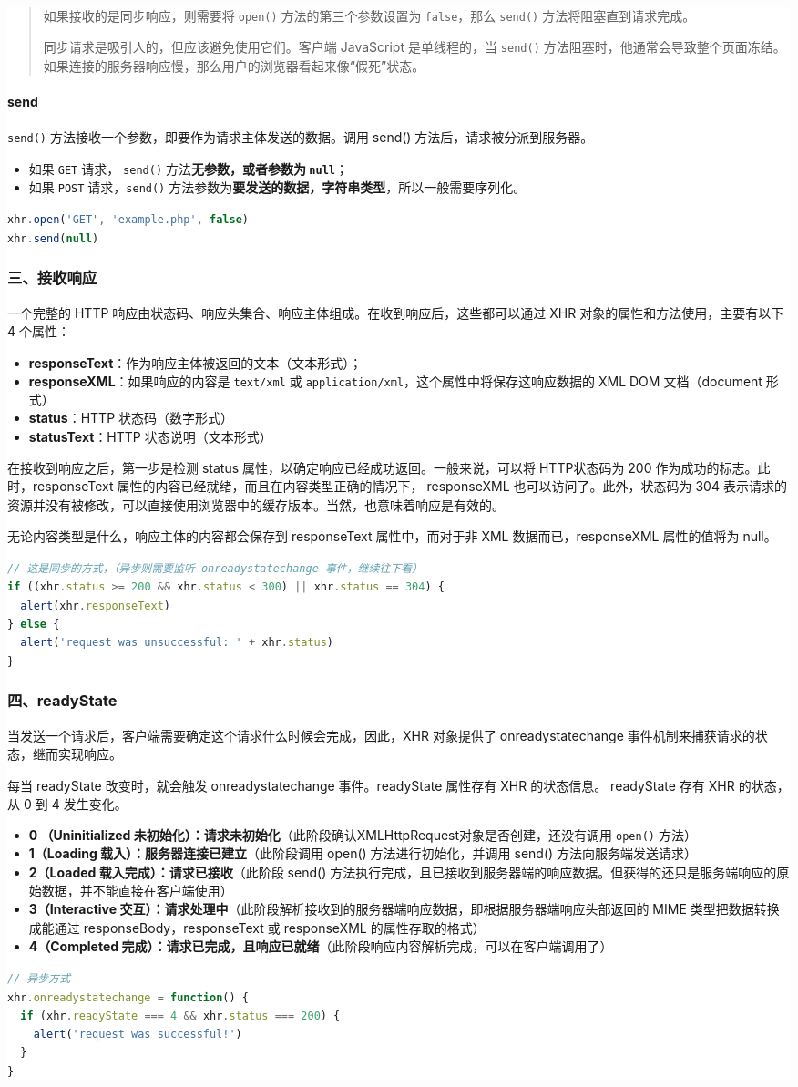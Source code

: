> 如果接收的是同步响应，则需要将 `open()` 方法的第三个参数设置为 `false`，那么 `send()` 方法将阻塞直到请求完成。
> 
> 同步请求是吸引人的，但应该避免使用它们。客户端 JavaScript 是单线程的，当 `send()` 方法阻塞时，他通常会导致整个页面冻结。如果连接的服务器响应慢，那么用户的浏览器看起来像“假死”状态。

#### send

`send()` 方法接收一个参数，即要作为请求主体发送的数据。调用 send() 方法后，请求被分派到服务器。
* 如果 `GET` 请求， `send()` 方法**无参数，或者参数为 `null`**；
* 如果 `POST` 请求，`send()` 方法参数为**要发送的数据，字符串类型**，所以一般需要序列化。

```js
xhr.open('GET', 'example.php', false)
xhr.send(null)
```

### 三、接收响应
一个完整的 HTTP 响应由状态码、响应头集合、响应主体组成。在收到响应后，这些都可以通过 XHR 对象的属性和方法使用，主要有以下 4 个属性：

* **responseText**：作为响应主体被返回的文本（文本形式）；
* **responseXML**：如果响应的内容是 `text/xml` 或 `application/xml`，这个属性中将保存这响应数据的 XML DOM 文档（document 形式）
* **status**：HTTP 状态码（数字形式）
* **statusText**：HTTP 状态说明（文本形式）

在接收到响应之后，第一步是检测 status 属性，以确定响应已经成功返回。一般来说，可以将 HTTP状态码为 200 作为成功的标志。此时，responseText 属性的内容已经就绪，而且在内容类型正确的情况下， responseXML 也可以访问了。此外，状态码为 304 表示请求的资源并没有被修改，可以直接使用浏览器中的缓存版本。当然，也意味着响应是有效的。

无论内容类型是什么，响应主体的内容都会保存到 responseText 属性中，而对于非 XML 数据而已，responseXML 属性的值将为 null。

```js
// 这是同步的方式，（异步则需要监听 onreadystatechange 事件，继续往下看）
if ((xhr.status >= 200 && xhr.status < 300) || xhr.status == 304) {
  alert(xhr.responseText)
} else {
  alert('request was unsuccessful: ' + xhr.status)
}
```

### 四、readyState
当发送一个请求后，客户端需要确定这个请求什么时候会完成，因此，XHR 对象提供了 onreadystatechange 事件机制来捕获请求的状态，继而实现响应。

每当 readyState 改变时，就会触发 onreadystatechange 事件。readyState 属性存有 XHR 的状态信息。
readyState 存有 XHR 的状态，从 0 到 4 发生变化。
* **0 （Uninitialized 未初始化）：请求未初始化**（此阶段确认XMLHttpRequest对象是否创建，还没有调用 `open()` 方法）
* **1（Loading 载入）：服务器连接已建立**（此阶段调用 open() 方法进行初始化，并调用 send() 方法向服务端发送请求）
* **2（Loaded 载入完成）：请求已接收**（此阶段 send() 方法执行完成，且已接收到服务器端的响应数据。但获得的还只是服务端响应的原始数据，并不能直接在客户端使用）
* **3（Interactive 交互）：请求处理中**（此阶段解析接收到的服务器端响应数据，即根据服务器端响应头部返回的 MIME 类型把数据转换成能通过 responseBody，responseText 或 responseXML 的属性存取的格式）
* **4（Completed 完成）：请求已完成，且响应已就绪**（此阶段响应内容解析完成，可以在客户端调用了）

```js
// 异步方式
xhr.onreadystatechange = function() {
  if (xhr.readyState === 4 && xhr.status === 200) {
    alert('request was successful!')
  }
}
```
